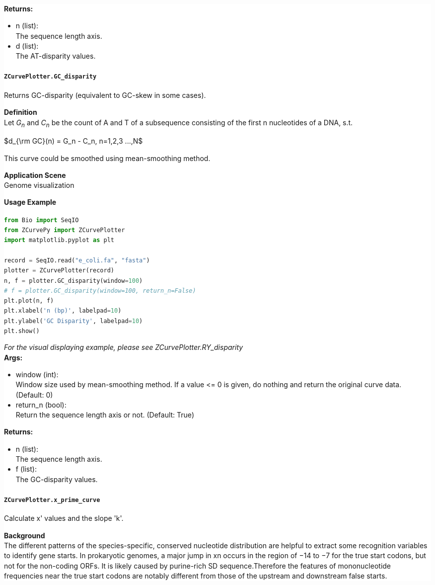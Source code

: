 **Returns:**  
  - n (list):  
  The sequence length axis.
  - d (list):  
  The AT-disparity values.

#### `ZCurvePlotter.GC_disparity`

Returns GC-disparity (equivalent to GC-skew in some cases).

**Definition**  
Let $G_n$ and $C_n$ be the count of A and T of a subsequence consisting of the first n nucleotides of a DNA, s.t.

$d_{\rm GC}(n) = G_n - C_n, n=1,2,3 ...,N$  

This curve could be smoothed using mean-smoothing method.

**Application Scene**  
Genome visualization

**Usage Example**
```python
from Bio import SeqIO
from ZCurvePy import ZCurvePlotter
import matplotlib.pyplot as plt

record = SeqIO.read("e_coli.fa", "fasta")
plotter = ZCurvePlotter(record)
n, f = plotter.GC_disparity(window=100)
# f = plotter.GC_disparity(window=100, return_n=False)
plt.plot(n, f)
plt.xlabel('n (bp)', labelpad=10)
plt.ylabel('GC Disparity', labelpad=10)
plt.show()
```
*For the visual displaying example, please see ZCurvePlotter.RY_disparity*  
**Args:**  
  - window (int):  
  Window size used by mean-smoothing method. If a value <= 0 is given, do nothing and return the original curve data. (Default: 0)
  - return_n (bool):  
  Return the sequence length axis or not. (Default: True)

**Returns:**  
  - n (list):  
  The sequence length axis.
  - f (list):  
  The GC-disparity values.

#### `ZCurvePlotter.x_prime_curve`

Calculate x' values and the slope 'k'.

**Background**  
The different patterns of the species-specific, conserved nucleotide distribution are helpful to extract some recognition variables to identify gene starts. In prokaryotic genomes, a major jump in xn occurs in the region of −14 to −7 for the true start codons, but not for the non-coding ORFs. It is likely caused by purine-rich SD sequence.Therefore the features of mononucleotide frequencies near the true start codons are notably different from those of the upstream and downstream false starts.
